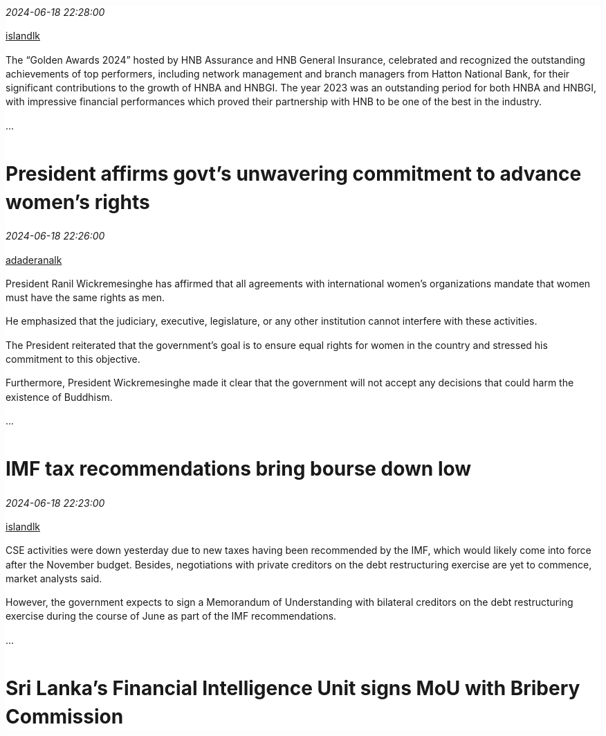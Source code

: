 *2024-06-18 22:28:00*

[islandlk](http://island.lk/hnba-and-hnbgi-celebrate-partnership-with-hnb-at-golden-awards-2024/)

The “Golden Awards 2024” hosted by HNB Assurance and HNB General Insurance, celebrated and recognized the outstanding achievements of top performers, including network management and branch managers from Hatton National Bank, for their significant contributions to the growth of HNBA and HNBGI. The year 2023 was an outstanding period for both HNBA and HNBGI, with impressive financial performances which proved their partnership with HNB to be one of the best in the industry.

...



# President affirms govt’s unwavering commitment to advance women’s rights

*2024-06-18 22:26:00*

[adaderanalk](https://www.adaderana.lk/news/99957/president-affirms-govts-unwavering-commitment-to-advance-womens-rights)

President Ranil Wickremesinghe has affirmed that all agreements with international women’s organizations mandate that women must have the same rights as men.

He emphasized that the judiciary, executive, legislature, or any other institution cannot interfere with these activities.

The President reiterated that the government’s goal is to ensure equal rights for women in the country and stressed his commitment to this objective.

Furthermore, President Wickremesinghe made it clear that the government will not accept any decisions that could harm the existence of Buddhism.

...



# IMF tax recommendations bring bourse down low

*2024-06-18 22:23:00*

[islandlk](http://island.lk/imf-tax-recommendations-bring-bourse-down-low/)

CSE activities were down yesterday due to new taxes having been recommended by the IMF, which would likely come into force after the November budget. Besides, negotiations with private creditors on the debt restructuring exercise are yet to commence, market analysts said.

However, the government expects to sign a Memorandum of Understanding with bilateral creditors on the debt restructuring exercise during the course of June as part of the IMF recommendations.

...



# Sri Lanka’s Financial Intelligence Unit signs MoU with Bribery Commission
